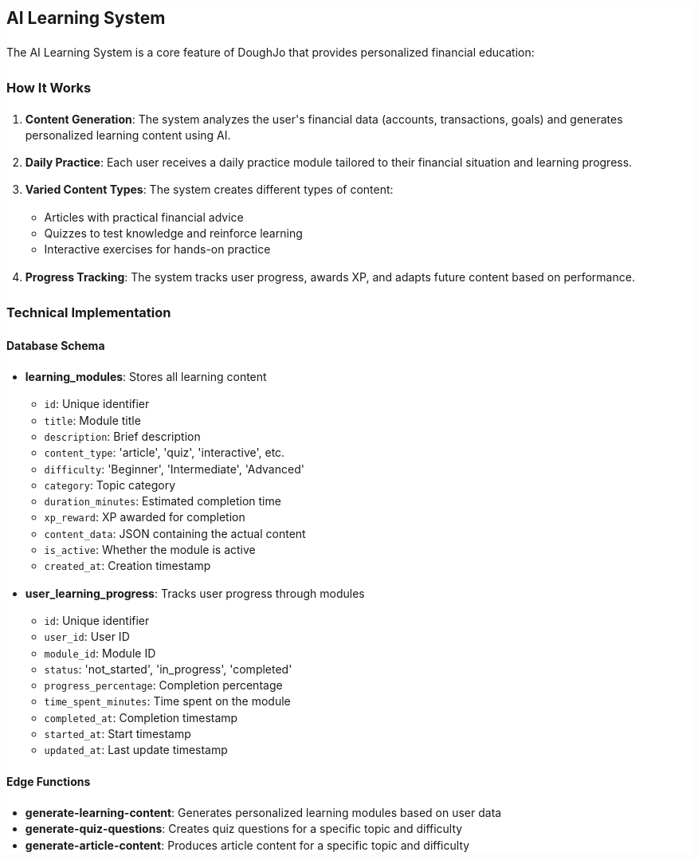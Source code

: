 ## AI Learning System

The AI Learning System is a core feature of DoughJo that provides personalized financial education:

### How It Works

1. **Content Generation**: The system analyzes the user's financial data (accounts, transactions, goals) and generates personalized learning content using AI.

2. **Daily Practice**: Each user receives a daily practice module tailored to their financial situation and learning progress.

3. **Varied Content Types**: The system creates different types of content:
   - Articles with practical financial advice
   - Quizzes to test knowledge and reinforce learning
   - Interactive exercises for hands-on practice

4. **Progress Tracking**: The system tracks user progress, awards XP, and adapts future content based on performance.

### Technical Implementation

#### Database Schema

- **learning_modules**: Stores all learning content
  - `id`: Unique identifier
  - `title`: Module title
  - `description`: Brief description
  - `content_type`: 'article', 'quiz', 'interactive', etc.
  - `difficulty`: 'Beginner', 'Intermediate', 'Advanced'
  - `category`: Topic category
  - `duration_minutes`: Estimated completion time
  - `xp_reward`: XP awarded for completion
  - `content_data`: JSON containing the actual content
  - `is_active`: Whether the module is active
  - `created_at`: Creation timestamp

- **user_learning_progress**: Tracks user progress through modules
  - `id`: Unique identifier
  - `user_id`: User ID
  - `module_id`: Module ID
  - `status`: 'not_started', 'in_progress', 'completed'
  - `progress_percentage`: Completion percentage
  - `time_spent_minutes`: Time spent on the module
  - `completed_at`: Completion timestamp
  - `started_at`: Start timestamp
  - `updated_at`: Last update timestamp

#### Edge Functions

- **generate-learning-content**: Generates personalized learning modules based on user data
- **generate-quiz-questions**: Creates quiz questions for a specific topic and difficulty
- **generate-article-content**: Produces article content for a specific topic and difficulty

